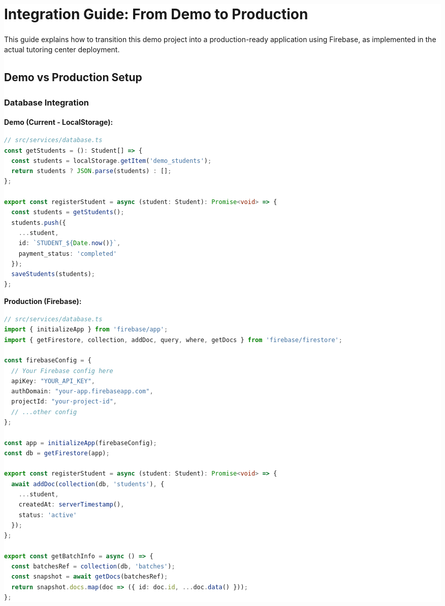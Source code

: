 # Integration Guide: From Demo to Production

This guide explains how to transition this demo project into a production-ready application using Firebase, as implemented in the actual tutoring center deployment.

## Demo vs Production Setup

### Database Integration

**Demo (Current - LocalStorage):**
```typescript
// src/services/database.ts
const getStudents = (): Student[] => {
  const students = localStorage.getItem('demo_students');
  return students ? JSON.parse(students) : [];
};

export const registerStudent = async (student: Student): Promise<void> => {
  const students = getStudents();
  students.push({
    ...student,
    id: `STUDENT_${Date.now()}`,
    payment_status: 'completed'
  });
  saveStudents(students);
};
```

**Production (Firebase):**
```typescript
// src/services/database.ts
import { initializeApp } from 'firebase/app';
import { getFirestore, collection, addDoc, query, where, getDocs } from 'firebase/firestore';

const firebaseConfig = {
  // Your Firebase config here
  apiKey: "YOUR_API_KEY",
  authDomain: "your-app.firebaseapp.com",
  projectId: "your-project-id",
  // ...other config
};

const app = initializeApp(firebaseConfig);
const db = getFirestore(app);

export const registerStudent = async (student: Student): Promise<void> => {
  await addDoc(collection(db, 'students'), {
    ...student,
    createdAt: serverTimestamp(),
    status: 'active'
  });
};

export const getBatchInfo = async () => {
  const batchesRef = collection(db, 'batches');
  const snapshot = await getDocs(batchesRef);
  return snapshot.docs.map(doc => ({ id: doc.id, ...doc.data() }));
};
```
